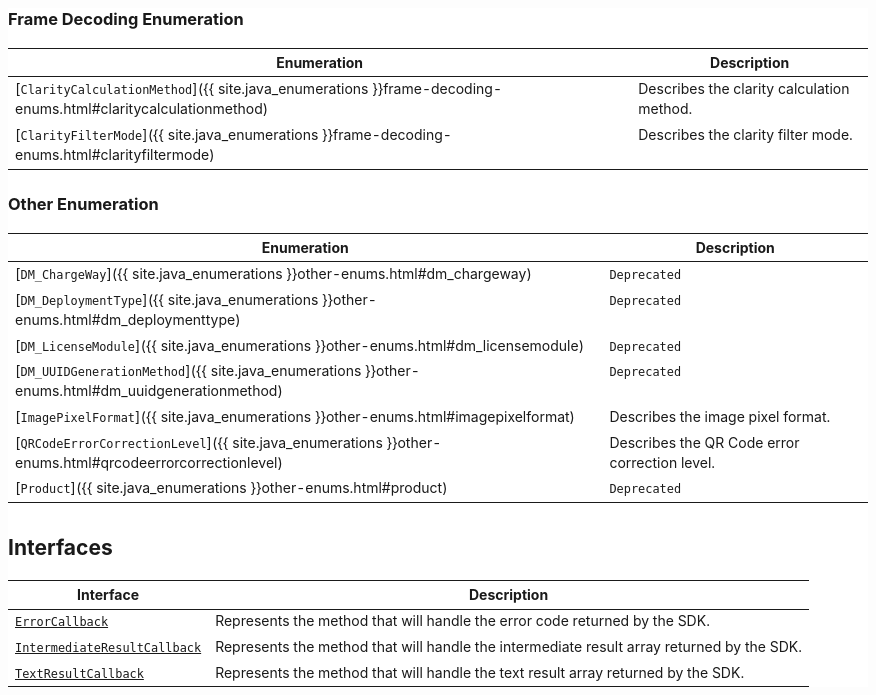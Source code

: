 ### Frame Decoding Enumeration

  | Enumeration | Description |
  |-------------|-------------|
  | [`ClarityCalculationMethod`]({{ site.java_enumerations }}frame-decoding-enums.html#claritycalculationmethod) | Describes the clarity calculation method. |
  | [`ClarityFilterMode`]({{ site.java_enumerations }}frame-decoding-enums.html#clarityfiltermode) | Describes the clarity filter mode. |
  
### Other Enumeration

  | Enumeration | Description |
  |-------------|-------------|
  | [`DM_ChargeWay`]({{ site.java_enumerations }}other-enums.html#dm_chargeway) | `Deprecated` |
  | [`DM_DeploymentType`]({{ site.java_enumerations }}other-enums.html#dm_deploymenttype) | `Deprecated` |
  | [`DM_LicenseModule`]({{ site.java_enumerations }}other-enums.html#dm_licensemodule) | `Deprecated` |
  | [`DM_UUIDGenerationMethod`]({{ site.java_enumerations }}other-enums.html#dm_uuidgenerationmethod) | `Deprecated` |
  | [`ImagePixelFormat`]({{ site.java_enumerations }}other-enums.html#imagepixelformat) | Describes the image pixel format. |
  | [`QRCodeErrorCorrectionLevel`]({{ site.java_enumerations }}other-enums.html#qrcodeerrorcorrectionlevel) | Describes the QR Code error correction level. |
  | [`Product`]({{ site.java_enumerations }}other-enums.html#product) | `Deprecated` |



## Interfaces

  | Interface | Description |
  |----------|-------------|
  | [`ErrorCallback`](interface.md#errorcallback) | Represents the method that will handle the error code returned by the SDK. |
  | [`IntermediateResultCallback`](interface.md#intermediateresultcallback) | Represents the method that will handle the intermediate result array returned by the SDK. |
  | [`TextResultCallback`](interface.md#textresultcallback) | Represents the method that will handle the text result array returned by the SDK. | 
